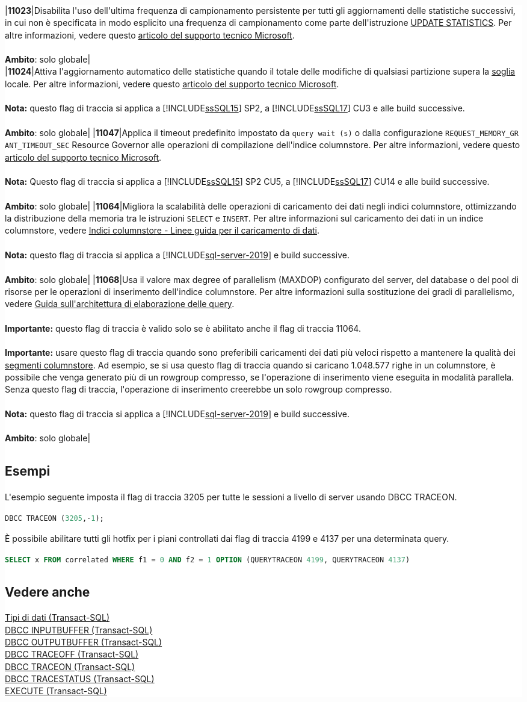 |**11023**|Disabilita l'uso dell'ultima frequenza di campionamento persistente per tutti gli aggiornamenti delle statistiche successivi, in cui non è specificata in modo esplicito una frequenza di campionamento come parte dell'istruzione [UPDATE STATISTICS](../../t-sql/statements/update-statistics-transact-sql.md). Per altre informazioni, vedere questo [articolo del supporto tecnico Microsoft](https://support.microsoft.com/kb/4039284).<br /><br />**Ambito**: solo globale|    
|**11024**|Attiva l'aggiornamento automatico delle statistiche quando il totale delle modifiche di qualsiasi partizione supera la [soglia](../../relational-databases/statistics/statistics.md#AutoUpdateStats) locale. Per altre informazioni, vedere questo [articolo del supporto tecnico Microsoft](https://support.microsoft.com/kb/4041811).<br /><br />**Nota:** questo flag di traccia si applica a [!INCLUDE[ssSQL15](../../includes/sssql15-md.md)] SP2, a [!INCLUDE[ssSQL17](../../includes/sssql17-md.md)] CU3 e alle build successive.<br /><br />**Ambito**: solo globale| 
|**11047**|Applica il timeout predefinito impostato da `query wait (s)` o dalla configurazione `REQUEST_MEMORY_GRANT_TIMEOUT_SEC` Resource Governor alle operazioni di compilazione dell'indice columnstore. Per altre informazioni, vedere questo [articolo del supporto tecnico Microsoft](https://support.microsoft.com/kb/4480641).<br /><br />**Nota:** Questo flag di traccia si applica a [!INCLUDE[ssSQL15](../../includes/sssql15-md.md)] SP2 CU5, a [!INCLUDE[ssSQL17](../../includes/sssql17-md.md)] CU14 e alle build successive.<br /><br />**Ambito**: solo globale| 
|**11064**|Migliora la scalabilità delle operazioni di caricamento dei dati negli indici columnstore, ottimizzando la distribuzione della memoria tra le istruzioni `SELECT` e `INSERT`. Per altre informazioni sul caricamento dei dati in un indice columnstore, vedere [Indici columnstore - Linee guida per il caricamento di dati](../../relational-databases/indexes/columnstore-indexes-data-loading-guidance.md).<br /><br />**Nota:** questo flag di traccia si applica a [!INCLUDE[sql-server-2019](../../includes/sssqlv15-md.md)] e build successive.<br /><br />**Ambito**: solo globale| 
|**11068**|Usa il valore max degree of parallelism (MAXDOP) configurato del server, del database o del pool di risorse per le operazioni di inserimento dell'indice columnstore. Per altre informazioni sulla sostituzione dei gradi di parallelismo, vedere [Guida sull'architettura di elaborazione delle query](../../relational-databases/query-processing-architecture-guide.md#overriding-degrees-of-parallelism).<br /><br />**Importante:** questo flag di traccia è valido solo se è abilitato anche il flag di traccia 11064.<br /><br />**Importante:** usare questo flag di traccia quando sono preferibili caricamenti dei dati più veloci rispetto a mantenere la qualità dei [segmenti columnstore](../../relational-databases/indexes/columnstore-indexes-overview.md#column-segment). Ad esempio, se si usa questo flag di traccia quando si caricano 1.048.577 righe in un columnstore, è possibile che venga generato più di un rowgroup compresso, se l'operazione di inserimento viene eseguita in modalità parallela. Senza questo flag di traccia, l'operazione di inserimento creerebbe un solo rowgroup compresso.<br /><br />**Nota:** questo flag di traccia si applica a [!INCLUDE[sql-server-2019](../../includes/sssqlv15-md.md)] e build successive.<br /><br />**Ambito**: solo globale| 
  
## <a name="examples"></a>Esempi  
 L'esempio seguente imposta il flag di traccia 3205 per tutte le sessioni a livello di server usando DBCC TRACEON.  
  
```sql  
DBCC TRACEON (3205,-1);  
```

È possibile abilitare tutti gli hotfix per i piani controllati dai flag di traccia 4199 e 4137 per una determinata query.
  
```sql
SELECT x FROM correlated WHERE f1 = 0 AND f2 = 1 OPTION (QUERYTRACEON 4199, QUERYTRACEON 4137)
``` 
 
## <a name="see-also"></a>Vedere anche  
[Tipi di dati &#40;Transact-SQL&#41;](../../t-sql/data-types/data-types-transact-sql.md)  
[DBCC INPUTBUFFER &#40;Transact-SQL&#41;](../../t-sql/database-console-commands/dbcc-inputbuffer-transact-sql.md)  
[DBCC OUTPUTBUFFER &#40;Transact-SQL&#41;](../../t-sql/database-console-commands/dbcc-outputbuffer-transact-sql.md)  
[DBCC TRACEOFF &#40;Transact-SQL&#41;](../../t-sql/database-console-commands/dbcc-traceoff-transact-sql.md)  
[DBCC TRACEON &#40;Transact-SQL&#41;](../../t-sql/database-console-commands/dbcc-traceon-transact-sql.md)  
[DBCC TRACESTATUS &#40;Transact-SQL&#41;](../../t-sql/database-console-commands/dbcc-tracestatus-transact-sql.md)  
[EXECUTE &#40;Transact-SQL&#41;](../../t-sql/language-elements/execute-transact-sql.md)  
